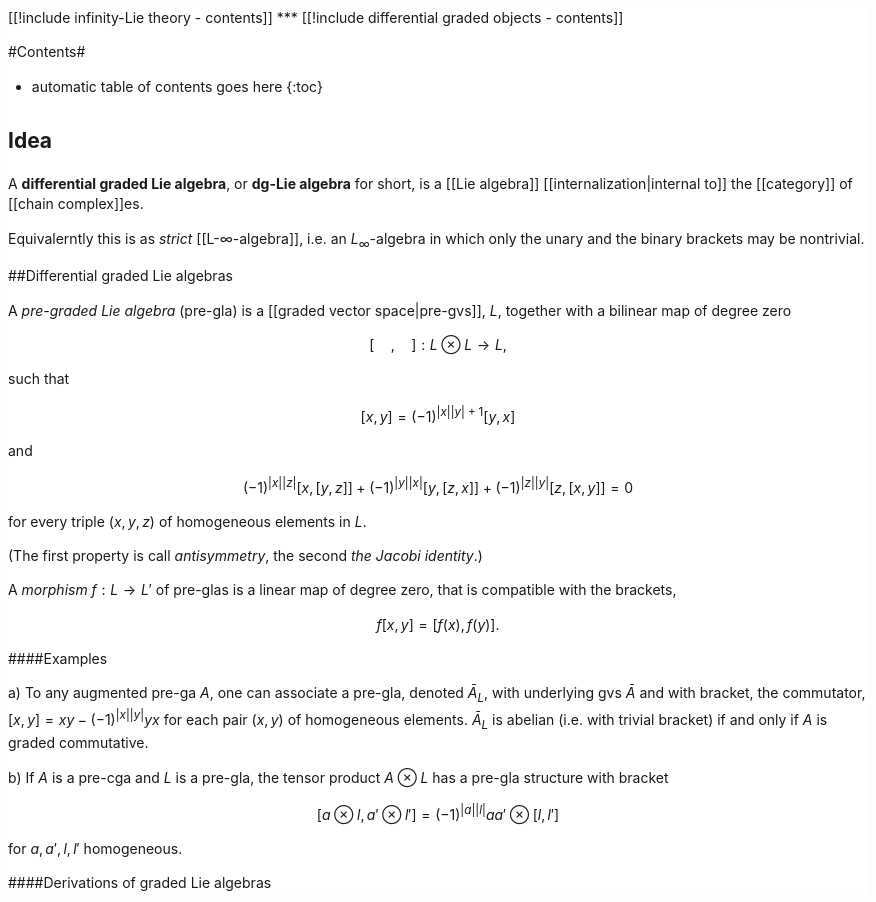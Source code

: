 <div class="rightHandSide toc">
[[!include infinity-Lie theory - contents]]
***
[[!include differential graded objects - contents]]
</div>


#Contents#
* automatic table of contents goes here
{:toc}

## Idea

A **differential graded Lie algebra**, or **dg-Lie algebra** for short, is a [[Lie algebra]] [[internalization|internal to]] the [[category]] of [[chain complex]]es. 

Equivalerntly this is as _strict_ [[L-∞-algebra]], i.e. an $L_\infty$-algebra in which only the unary and the binary brackets may be nontrivial.


##Differential graded Lie algebras

A _pre-graded Lie algebra_ (pre-gla) is a [[graded vector space|pre-gvs]], $L$, together with a bilinear map of degree zero

$$[\quad,\quad ] : L\otimes L \to L,$$

such that

$$[x,y] = (-1)^{|x||y|+1}[y,x]$$

and 

$$(-1)^{|x||z|}[x,[y,z]] +(-1)^{|y||x|}[y,[z,x]] +(-1)^{|z||y|}[z,[x,y]] = 0$$

for every triple $(x,y,z)$ of homogeneous elements in $L$.

(The first property is call _antisymmetry_, the second _the Jacobi identity_.)

A _morphism_ $f: L \to L'$ of pre-glas is a linear map of degree zero, that is compatible with the brackets,

$$f[x,y] = [f(x),f(y)].$$

####Examples

a) To any augmented pre-ga $A$, one can associate a pre-gla, denoted $\bar{A}_L$, with underlying gvs $\bar{A}$ and with bracket, the commutator, $[x,y] = xy -(-1)^{|x||y|}yx$ for each pair $(x,y)$ of homogeneous elements.  $\bar{A}_L$ is abelian (i.e. with trivial bracket) if and only if $A$ is graded commutative.

b) If $A$ is a pre-cga and $L$ is a pre-gla, the tensor product $A\otimes L$ has a pre-gla structure with bracket

$$[a\otimes l,a'\otimes l'] = (-1)^{|a||l|}aa' \otimes [l,l']$$

for $a,a', l, l'$ homogeneous.


####Derivations of graded Lie algebras
